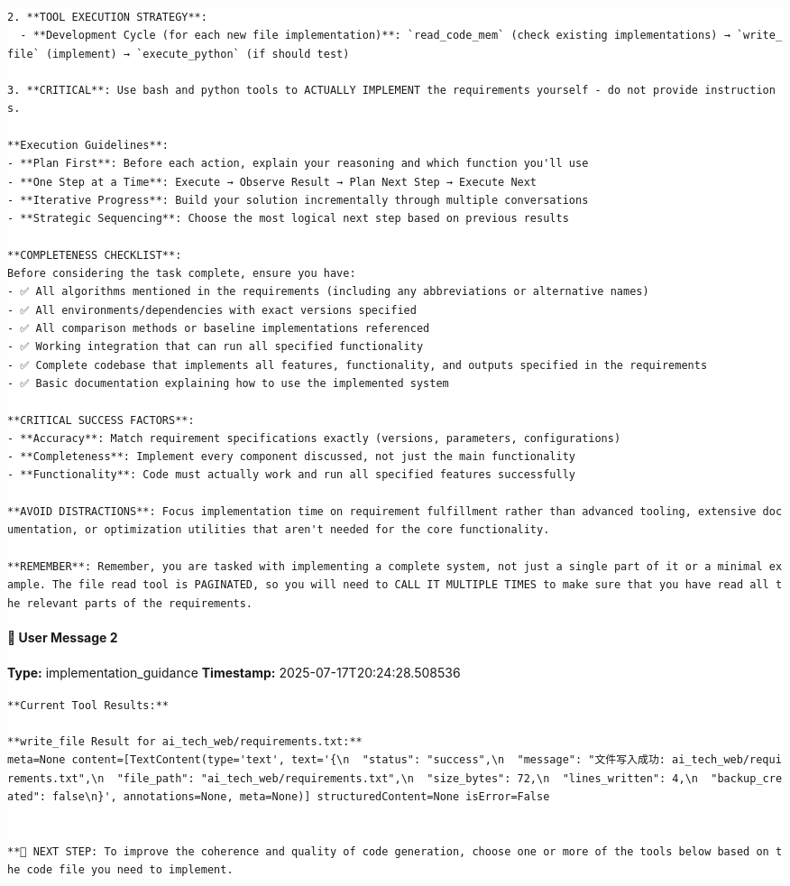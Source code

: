 ```
2. **TOOL EXECUTION STRATEGY**:
  - **Development Cycle (for each new file implementation)**: `read_code_mem` (check existing implementations) → `write_file` (implement) → `execute_python` (if should test)

3. **CRITICAL**: Use bash and python tools to ACTUALLY IMPLEMENT the requirements yourself - do not provide instructions.

**Execution Guidelines**:
- **Plan First**: Before each action, explain your reasoning and which function you'll use
- **One Step at a Time**: Execute → Observe Result → Plan Next Step → Execute Next
- **Iterative Progress**: Build your solution incrementally through multiple conversations
- **Strategic Sequencing**: Choose the most logical next step based on previous results

**COMPLETENESS CHECKLIST**:
Before considering the task complete, ensure you have:
- ✅ All algorithms mentioned in the requirements (including any abbreviations or alternative names)
- ✅ All environments/dependencies with exact versions specified
- ✅ All comparison methods or baseline implementations referenced
- ✅ Working integration that can run all specified functionality
- ✅ Complete codebase that implements all features, functionality, and outputs specified in the requirements
- ✅ Basic documentation explaining how to use the implemented system

**CRITICAL SUCCESS FACTORS**:
- **Accuracy**: Match requirement specifications exactly (versions, parameters, configurations)
- **Completeness**: Implement every component discussed, not just the main functionality
- **Functionality**: Code must actually work and run all specified features successfully

**AVOID DISTRACTIONS**: Focus implementation time on requirement fulfillment rather than advanced tooling, extensive documentation, or optimization utilities that aren't needed for the core functionality.

**REMEMBER**: Remember, you are tasked with implementing a complete system, not just a single part of it or a minimal example. The file read tool is PAGINATED, so you will need to CALL IT MULTIPLE TIMES to make sure that you have read all the relevant parts of the requirements.

```

#### 👤 User Message 2

**Type:** implementation_guidance
**Timestamp:** 2025-07-17T20:24:28.508536

```
**Current Tool Results:**

**write_file Result for ai_tech_web/requirements.txt:**
meta=None content=[TextContent(type='text', text='{\n  "status": "success",\n  "message": "文件写入成功: ai_tech_web/requirements.txt",\n  "file_path": "ai_tech_web/requirements.txt",\n  "size_bytes": 72,\n  "lines_written": 4,\n  "backup_created": false\n}', annotations=None, meta=None)] structuredContent=None isError=False


**🚨 NEXT STEP: To improve the coherence and quality of code generation, choose one or more of the tools below based on the code file you need to implement.
